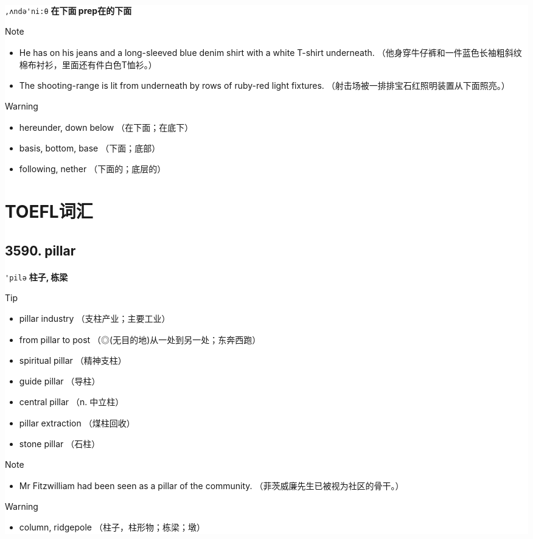 `,ʌndə'ni:θ`  **在下面 prep在的下面**

> [!NOTE]
>
> - He has on his jeans and a long-sleeved blue denim shirt with a white T-shirt underneath. （他身穿牛仔裤和一件蓝色长袖粗斜纹棉布衬衫，里面还有件白色T恤衫。）
>
> - The shooting-range is lit from underneath by rows of ruby-red light fixtures. （射击场被一排排宝石红照明装置从下面照亮。）
>

> [!WARNING]
>
> - hereunder, down below （在下面；在底下）
>
> - basis, bottom, base （下面；底部）
>
> - following, nether （下面的；底层的）
>

# TOEFL词汇

## 3590. pillar

`'pilə`  **柱子, 栋梁**

> [!TIP]
>
> - pillar industry （支柱产业；主要工业）
>
> - from pillar to post （◎(无目的地)从一处到另一处；东奔西跑）
>
> - spiritual pillar （精神支柱）
>
> - guide pillar （导柱）
>
> - central pillar （n. 中立柱）
>
> - pillar extraction （煤柱回收）
>
> - stone pillar （石柱）
>

> [!NOTE]
>
> - Mr Fitzwilliam had been seen as a pillar of the community. （菲茨威廉先生已被视为社区的骨干。）
>

> [!WARNING]
>
> - column, ridgepole （柱子，柱形物；栋梁；墩）
>
